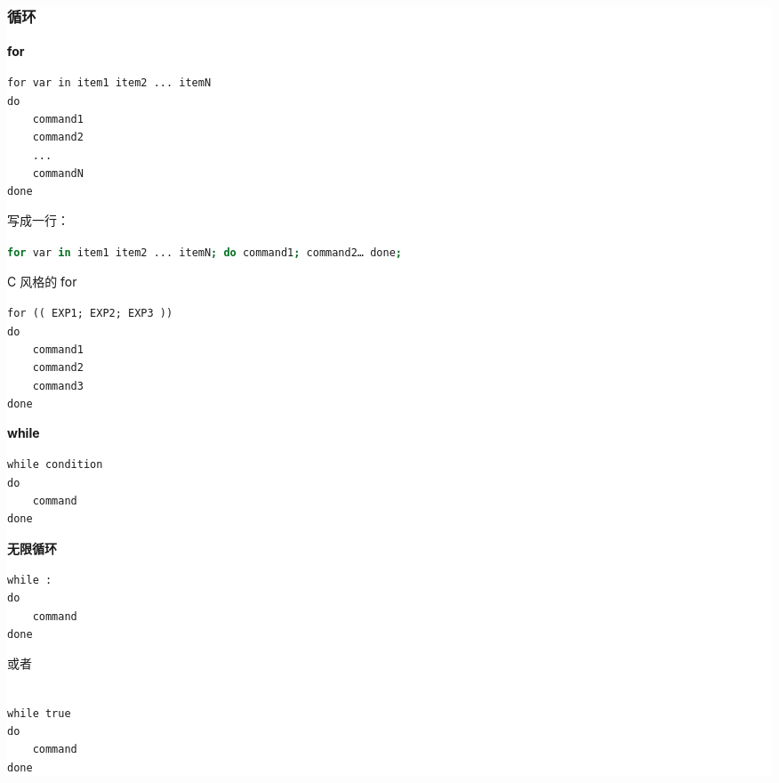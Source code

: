 ### 循环

**for**

```shell
for var in item1 item2 ... itemN
do
	command1
	command2
	...
	commandN
done
```

写成一行：

```bash
for var in item1 item2 ... itemN; do command1; command2… done;
```

C 风格的 for

```shell
for (( EXP1; EXP2; EXP3 ))
do
	command1
	command2
	command3
done
```

**while**

```shell
while condition
do
	command
done
```

**无限循环**

```shell
while :
do
	command
done
```

或者

```shell

while true
do
	command
done
```

